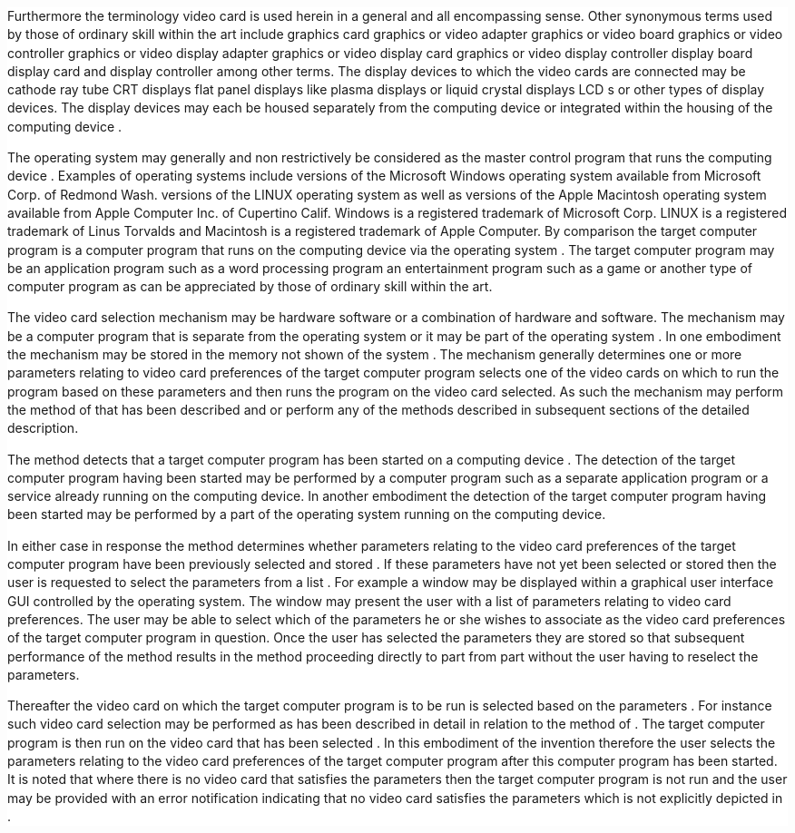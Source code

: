 Furthermore the terminology video card is used herein in a general and all encompassing sense. Other synonymous terms used by those of ordinary skill within the art include graphics card graphics or video adapter graphics or video board graphics or video controller graphics or video display adapter graphics or video display card graphics or video display controller display board display card and display controller among other terms. The display devices to which the video cards are connected may be cathode ray tube CRT displays flat panel displays like plasma displays or liquid crystal displays LCD s or other types of display devices. The display devices may each be housed separately from the computing device or integrated within the housing of the computing device .

The operating system may generally and non restrictively be considered as the master control program that runs the computing device . Examples of operating systems include versions of the Microsoft Windows operating system available from Microsoft Corp. of Redmond Wash. versions of the LINUX operating system as well as versions of the Apple Macintosh operating system available from Apple Computer Inc. of Cupertino Calif. Windows is a registered trademark of Microsoft Corp. LINUX is a registered trademark of Linus Torvalds and Macintosh is a registered trademark of Apple Computer. By comparison the target computer program is a computer program that runs on the computing device via the operating system . The target computer program may be an application program such as a word processing program an entertainment program such as a game or another type of computer program as can be appreciated by those of ordinary skill within the art.

The video card selection mechanism may be hardware software or a combination of hardware and software. The mechanism may be a computer program that is separate from the operating system or it may be part of the operating system . In one embodiment the mechanism may be stored in the memory not shown of the system . The mechanism generally determines one or more parameters relating to video card preferences of the target computer program selects one of the video cards on which to run the program based on these parameters and then runs the program on the video card selected. As such the mechanism may perform the method of that has been described and or perform any of the methods described in subsequent sections of the detailed description.

The method detects that a target computer program has been started on a computing device . The detection of the target computer program having been started may be performed by a computer program such as a separate application program or a service already running on the computing device. In another embodiment the detection of the target computer program having been started may be performed by a part of the operating system running on the computing device.

In either case in response the method determines whether parameters relating to the video card preferences of the target computer program have been previously selected and stored . If these parameters have not yet been selected or stored then the user is requested to select the parameters from a list . For example a window may be displayed within a graphical user interface GUI controlled by the operating system. The window may present the user with a list of parameters relating to video card preferences. The user may be able to select which of the parameters he or she wishes to associate as the video card preferences of the target computer program in question. Once the user has selected the parameters they are stored so that subsequent performance of the method results in the method proceeding directly to part from part without the user having to reselect the parameters.

Thereafter the video card on which the target computer program is to be run is selected based on the parameters . For instance such video card selection may be performed as has been described in detail in relation to the method of . The target computer program is then run on the video card that has been selected . In this embodiment of the invention therefore the user selects the parameters relating to the video card preferences of the target computer program after this computer program has been started. It is noted that where there is no video card that satisfies the parameters then the target computer program is not run and the user may be provided with an error notification indicating that no video card satisfies the parameters which is not explicitly depicted in .
